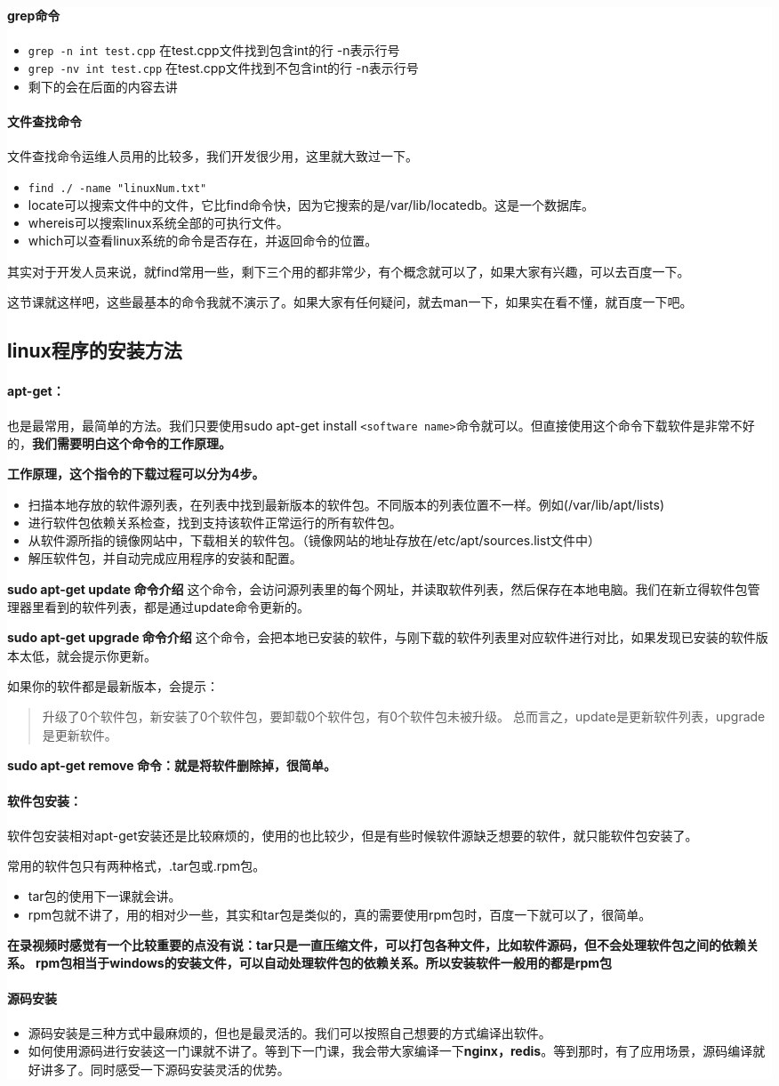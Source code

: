 #### grep命令

- `grep -n int test.cpp` 在test.cpp文件找到包含int的行 -n表示行号
- `grep -nv int test.cpp` 在test.cpp文件找到不包含int的行 -n表示行号
- 剩下的会在后面的内容去讲

#### 文件查找命令
文件查找命令运维人员用的比较多，我们开发很少用，这里就大致过一下。
- `find ./ -name "linuxNum.txt"`
-	locate可以搜索文件中的文件，它比find命令快，因为它搜索的是/var/lib/locatedb。这是一个数据库。
-	whereis可以搜索linux系统全部的可执行文件。
-	which可以查看linux系统的命令是否存在，并返回命令的位置。

其实对于开发人员来说，就find常用一些，剩下三个用的都非常少，有个概念就可以了，如果大家有兴趣，可以去百度一下。

这节课就这样吧，这些最基本的命令我就不演示了。如果大家有任何疑问，就去man一下，如果实在看不懂，就百度一下吧。

## linux程序的安装方法

#### apt-get：
也是最常用，最简单的方法。我们只要使用sudo apt-get install `<software name>`命令就可以。但直接使用这个命令下载软件是非常不好的，**我们需要明白这个命令的工作原理。**

**工作原理，这个指令的下载过程可以分为4步。**
- 扫描本地存放的软件源列表，在列表中找到最新版本的软件包。不同版本的列表位置不一样。例如(/var/lib/apt/lists)
-	进行软件包依赖关系检查，找到支持该软件正常运行的所有软件包。
- 从软件源所指的镜像网站中，下载相关的软件包。（镜像网站的地址存放在/etc/apt/sources.list文件中）
- 解压软件包，并自动完成应用程序的安装和配置。

**sudo apt-get update 命令介绍**
这个命令，会访问源列表里的每个网址，并读取软件列表，然后保存在本地电脑。我们在新立得软件包管理器里看到的软件列表，都是通过update命令更新的。

**sudo apt-get upgrade 命令介绍**
这个命令，会把本地已安装的软件，与刚下载的软件列表里对应软件进行对比，如果发现已安装的软件版本太低，就会提示你更新。

如果你的软件都是最新版本，会提示：
> 升级了0个软件包，新安装了0个软件包，要卸载0个软件包，有0个软件包未被升级。
> 总而言之，update是更新软件列表，upgrade是更新软件。

**sudo apt-get remove 命令：就是将软件删除掉，很简单。**

#### 软件包安装：
软件包安装相对apt-get安装还是比较麻烦的，使用的也比较少，但是有些时候软件源缺乏想要的软件，就只能软件包安装了。

常用的软件包只有两种格式，.tar包或.rpm包。
- tar包的使用下一课就会讲。
- rpm包就不讲了，用的相对少一些，其实和tar包是类似的，真的需要使用rpm包时，百度一下就可以了，很简单。

**在录视频时感觉有一个比较重要的点没有说：tar只是一直压缩文件，可以打包各种文件，比如软件源码，但不会处理软件包之间的依赖关系。**
**rpm包相当于windows的安装文件，可以自动处理软件包的依赖关系。所以安装软件一般用的都是rpm包**

#### 源码安装
- 源码安装是三种方式中最麻烦的，但也是最灵活的。我们可以按照自己想要的方式编译出软件。
- 如何使用源码进行安装这一门课就不讲了。等到下一门课，我会带大家编译一下**nginx，redis**。等到那时，有了应用场景，源码编译就好讲多了。同时感受一下源码安装灵活的优势。
